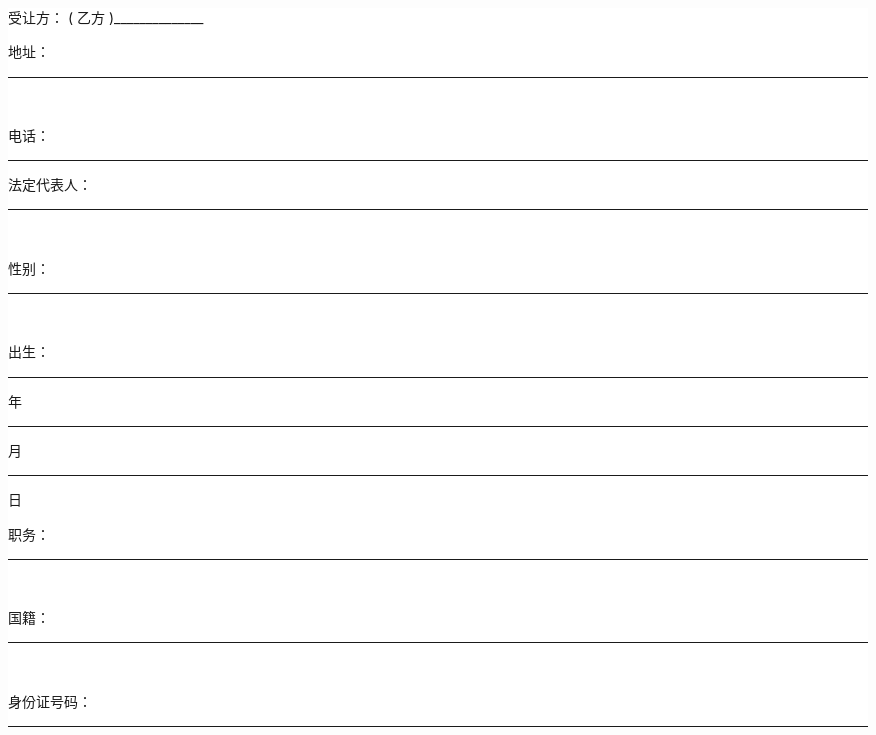 



受让方：
(
乙方
)______________





地址：
______________
　




电话：
______________





法定代表人：
______________
　




性别：
______________
　




出生：
______
年
___
月
___
日




职务：
______________
　




国籍：
______________
　




身份证号码：
______________
